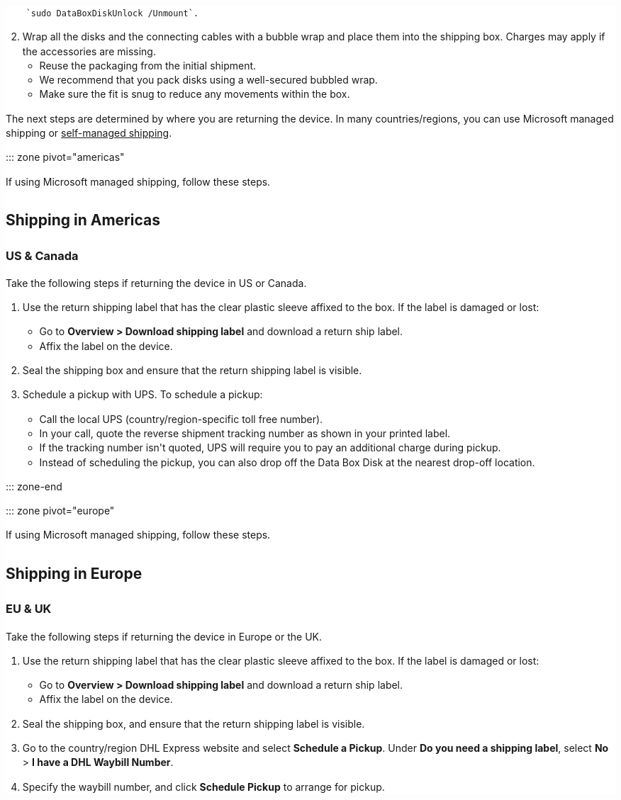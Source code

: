         `sudo DataBoxDiskUnlock /Unmount`.

2. Wrap all the disks and the connecting cables with a bubble wrap and place them into the shipping box. Charges may apply if the accessories are missing.
    - Reuse the packaging from the initial shipment.  
    - We recommend that you pack disks using a well-secured bubbled wrap.
    - Make sure the fit is snug to reduce any movements within the box.

The next steps are determined by where you are returning the device. In many countries/regions, you can use Microsoft managed shipping or [self-managed shipping](#self-managed-shipping).

::: zone pivot="americas" 

If using Microsoft managed shipping, follow these steps. 

## Shipping in Americas

### US & Canada

Take the following steps if returning the device in US or Canada.

1. Use the return shipping label that has the clear plastic sleeve affixed to the box. If the label is damaged or lost:
    - Go to **Overview > Download shipping label** and download a return ship label.
    - Affix the label on the device.

2. Seal the shipping box and ensure that the return shipping label is visible.
3. Schedule a pickup with UPS. To schedule a pickup:

    - Call the local UPS (country/region-specific toll free number).
    - In your call, quote the reverse shipment tracking number as shown in your printed label.
    - If the tracking number isn't quoted, UPS will require you to pay an additional charge during pickup.
    - Instead of scheduling the pickup, you can also drop off the Data Box Disk at the nearest drop-off location.

::: zone-end

::: zone pivot="europe" 

If using Microsoft managed shipping, follow these steps. 

## Shipping in Europe

### EU & UK

Take the following steps if returning the device in Europe or the UK.

1. Use the return shipping label that has the clear plastic sleeve affixed to the box. If the label is damaged or lost:
    - Go to **Overview > Download shipping label** and download a return ship label.
    - Affix the label on the device.

2. Seal the shipping box, and ensure that the return shipping label is visible.
3. Go to the country/region DHL Express website and select **Schedule a Pickup**. Under **Do you need a shipping label**, select **No** > **I have a DHL Waybill Number**.
4. Specify the waybill number, and click **Schedule Pickup** to arrange for pickup.
